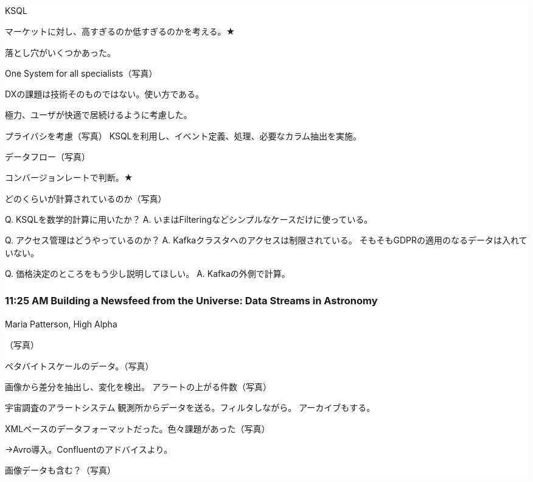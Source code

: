 KSQL

マーケットに対し、高すぎるのか低すぎるのかを考える。★

落とし穴がいくつかあった。

One System for all specialists（写真）

DXの課題は技術そのものではない。使い方である。

極力、ユーザが快適で居続けるように考慮した。

プライバシを考慮（写真）
KSQLを利用し、イベント定義、処理、必要なカラム抽出を実施。

データフロー（写真）

コンバージョンレートで判断。★

どのくらいが計算されているのか（写真）

Q.
KSQLを数学的計算に用いたか？
A.
いまはFilteringなどシンプルなケースだけに使っている。

Q.
アクセス管理はどうやっているのか？
A.
Kafkaクラスタへのアクセスは制限されている。
そもそもGDPRの適用のなるデータは入れていない。

Q.
価格決定のところをもう少し説明してほしい。
A.
Kafkaの外側で計算。

### 11:25 AM Building a Newsfeed from the Universe: Data Streams in Astronomy

Maria Patterson, High Alpha

（写真）

ペタバイトスケールのデータ。（写真）

画像から差分を抽出し、変化を検出。
アラートの上がる件数（写真）

宇宙調査のアラートシステム
観測所からデータを送る。フィルタしながら。
アーカイブもする。

XMLベースのデータフォーマットだった。色々課題があった（写真）

→Avro導入。Confluentのアドバイスより。

画像データも含む？（写真）


